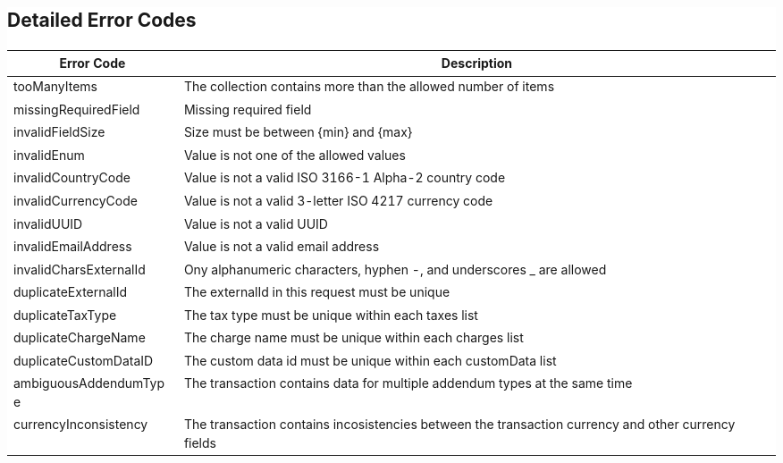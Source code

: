 ## <a name="detailed-error-codes"></a>Detailed Error Codes

Error Code|Description
---|---
tooManyItems|The collection contains more than the allowed number of items
missingRequiredField|Missing required field
invalidFieldSize|Size must be between {min} and {max}
invalidEnum|Value is not one of the allowed values
invalidCountryCode|Value is not a valid ISO 3166-1 Alpha-2 country code
invalidCurrencyCode|Value is not a valid 3-letter ISO 4217 currency code
invalidUUID|Value is not a valid UUID
invalidEmailAddress|Value is not a valid email address
invalidCharsExternalId|Ony alphanumeric characters, hyphen -, and underscores _ are allowed
duplicateExternalId|The externalId in this request must be unique
duplicateTaxType|The tax type must be unique within each taxes list
duplicateChargeName|The charge name must be unique within each charges list
duplicateCustomDataID|The custom data id must be unique within each customData list
ambiguousAddendumType|The transaction contains data for multiple addendum types at the same time
currencyInconsistency|The transaction contains incosistencies between the transaction currency and other currency fields
